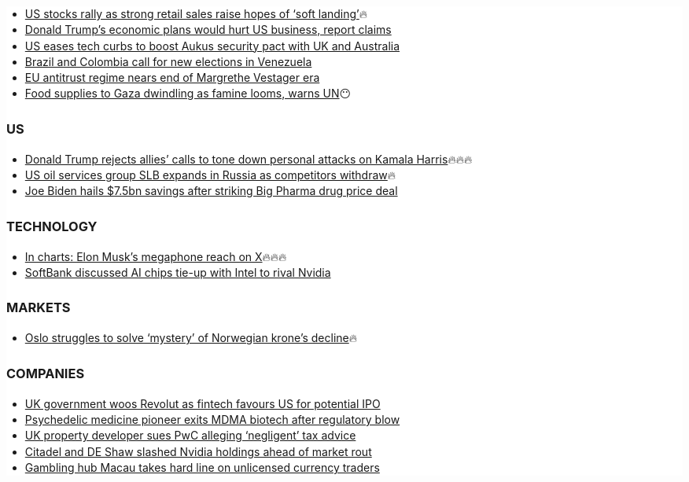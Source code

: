 - [US stocks rally as strong retail sales raise hopes of ‘soft landing’](https://ft.com/content/448c192c-0487-4747-a552-525639f875e6)🔥
- [Donald Trump’s economic plans would hurt US business, report claims](https://ft.com/content/147ea8a1-7d3f-400d-83dc-339b94ef94de)
- [US eases tech curbs to boost Aukus security pact with UK and Australia](https://ft.com/content/2dfddc7a-7602-464a-a640-b7bf7f320d00)
- [Brazil and Colombia call for new elections in Venezuela ](https://ft.com/content/4856a544-3d7b-4ec2-a2bb-2058ed5f2ce1)
- [EU antitrust regime nears end of Margrethe Vestager era](https://ft.com/content/2eb6316c-6bdb-4a84-b8b9-112e0c942b83)
- [Food supplies to Gaza dwindling as famine looms, warns UN](https://ft.com/content/9ddbf1bb-51d7-4e11-a0f2-868e57f54628)😶

### US

- [Donald Trump rejects allies’ calls to tone down personal attacks on Kamala Harris](https://ft.com/content/2ffacba9-d8b6-4adc-9d29-cb0b71b28a13)🔥🔥🔥
- [US oil services group SLB expands in Russia as competitors withdraw](https://ft.com/content/c7bc6486-964f-40d9-9179-c5c9d8adeddb)🔥
- [Joe Biden hails $7.5bn savings after striking Big Pharma drug price deal](https://ft.com/content/718b52e8-9c57-4dcf-b2f4-84cf8d7da21c)

### TECHNOLOGY

- [In charts: Elon Musk’s megaphone reach on X](https://ft.com/content/1843b68e-64cf-479f-b354-a7081257d42e)🔥🔥🔥
- [SoftBank discussed AI chips tie-up with Intel to rival Nvidia ](https://ft.com/content/6b7fd8a1-7f9c-427b-8467-f911f5f0d520)

### MARKETS

- [Oslo struggles to solve ‘mystery’ of Norwegian krone’s decline](https://ft.com/content/0b8c3bb4-fc8f-4242-bb7d-efd9547aa0a6)🔥

### COMPANIES

- [UK government woos Revolut as fintech favours US for potential IPO](https://ft.com/content/96a29be3-97c5-4011-8c96-906a0fd8ddf2)
- [Psychedelic medicine pioneer exits MDMA biotech after regulatory blow](https://ft.com/content/fe21d226-6e1d-4d61-89e1-f62837e3d5eb)
- [UK property developer sues PwC alleging ‘negligent’ tax advice](https://ft.com/content/faea9b00-eadd-4eeb-a9c5-c42d830957b5)
- [Citadel and DE Shaw slashed Nvidia holdings ahead of market rout](https://ft.com/content/29ac2154-94a1-49ca-aeb1-f7299fe062bd)
- [Gambling hub Macau takes hard line on unlicensed currency traders ](https://ft.com/content/fdd225a0-e7c8-4363-85c9-a67f4e89fb3f)

